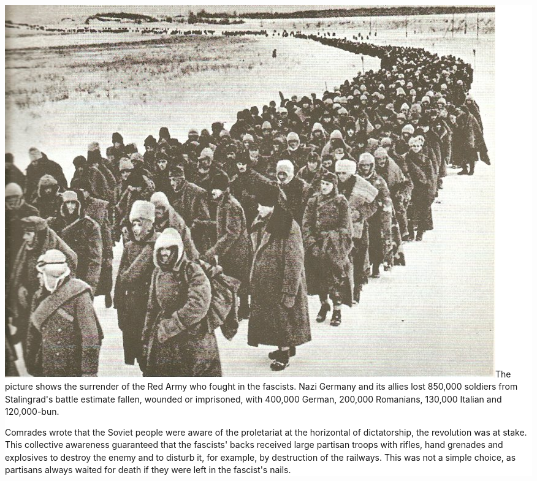  ![](Images/PUNALIPPU/2023-02-04T99:00:00-04:00/stalingrad3.png)The picture shows the surrender of the Red Army who fought in the fascists. Nazi Germany and its allies lost 850,000 soldiers from Stalingrad's battle estimate fallen, wounded or imprisoned, with 400,000 German, 200,000 Romanians, 130,000 Italian and 120,000-bun. 

 Comrades wrote that the Soviet people were aware of the proletariat at the horizontal of dictatorship, the revolution was at stake. This collective awareness guaranteed that the fascists' backs received large partisan troops with rifles, hand grenades and explosives to destroy the enemy and to disturb it, for example, by destruction of the railways. This was not a simple choice, as partisans always waited for death if they were left in the fascist's nails. 
